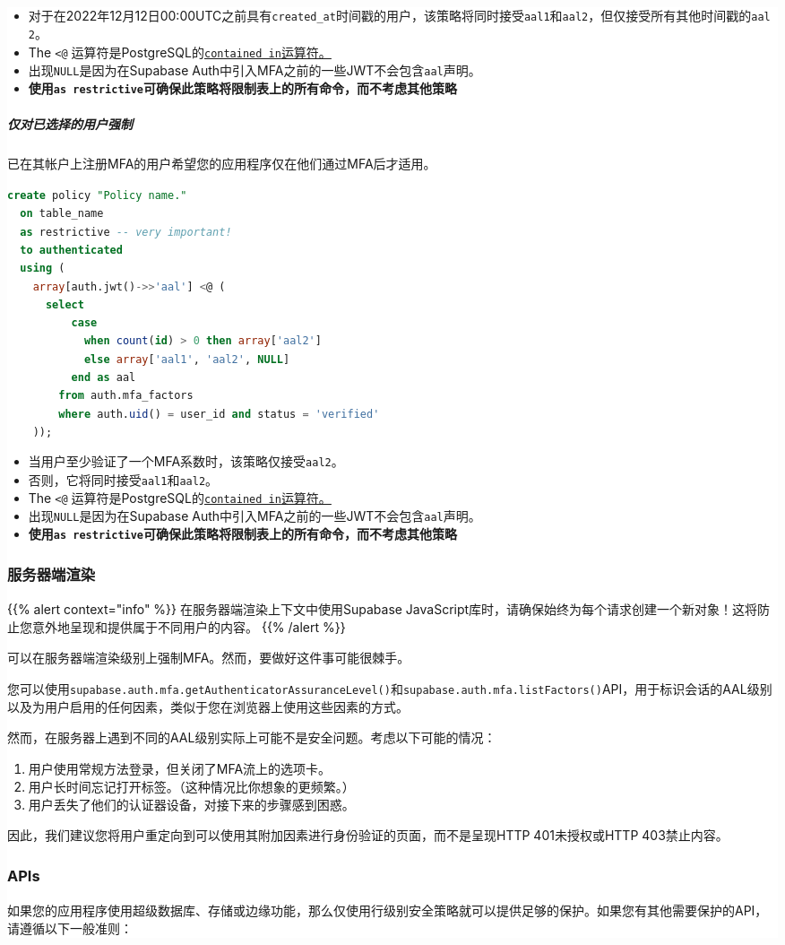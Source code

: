 - 对于在2022年12月12日00:00UTC之前具有`created_at`时间戳的用户，该策略将同时接受`aal1`和`aal2`，但仅接受所有其他时间戳的`aal2`。
- The `<@` 运算符是PostgreSQL的[`contained in`运算符。](https://www.postgresql.org/docs/current/functions-array.html)
- 出现`NULL`是因为在Supabase Auth中引入MFA之前的一些JWT不会包含`aal`声明。
- **使用`as restrictive`可确保此策略将限制表上的所有命令，而不考虑其他策略**

##### 仅对已选择的用户强制

已在其帐户上注册MFA的用户希望您的应用程序仅在他们通过MFA后才适用。

```sql
create policy "Policy name."
  on table_name
  as restrictive -- very important!
  to authenticated
  using (
    array[auth.jwt()->>'aal'] <@ (
      select
          case
            when count(id) > 0 then array['aal2']
            else array['aal1', 'aal2', NULL]
          end as aal
        from auth.mfa_factors
        where auth.uid() = user_id and status = 'verified'
    ));
```

- 当用户至少验证了一个MFA系数时，该策略仅接受`aal2`。
- 否则，它将同时接受`aal1`和`aal2`。
- The `<@` 运算符是PostgreSQL的[`contained in`运算符。](https://www.postgresql.org/docs/current/functions-array.html)
- 出现`NULL`是因为在Supabase Auth中引入MFA之前的一些JWT不会包含`aal`声明。
- **使用`as restrictive`可确保此策略将限制表上的所有命令，而不考虑其他策略**

### 服务器端渲染

{{% alert context="info" %}}
在服务器端渲染上下文中使用Supabase JavaScript库时，请确保始终为每个请求创建一个新对象！这将防止您意外地呈现和提供属于不同用户的内容。
{{% /alert %}}

可以在服务器端渲染级别上强制MFA。然而，要做好这件事可能很棘手。

您可以使用`supabase.auth.mfa.getAuthenticatorAssuranceLevel()`和`supabase.auth.mfa.listFactors()`API，用于标识会话的AAL级别以及为用户启用的任何因素，类似于您在浏览器上使用这些因素的方式。

然而，在服务器上遇到不同的AAL级别实际上可能不是安全问题。考虑以下可能的情况：

1. 用户使用常规方法登录，但关闭了MFA流上的选项卡。
2. 用户长时间忘记打开标签。（这种情况比你想象的更频繁。）
3. 用户丢失了他们的认证器设备，对接下来的步骤感到困惑。

因此，我们建议您将用户重定向到可以使用其附加因素进行身份验证的页面，而不是呈现HTTP 401未授权或HTTP 403禁止内容。

### APIs

如果您的应用程序使用超级数据库、存储或边缘功能，那么仅使用行级别安全策略就可以提供足够的保护。如果您有其他需要保护的API，请遵循以下一般准则：
